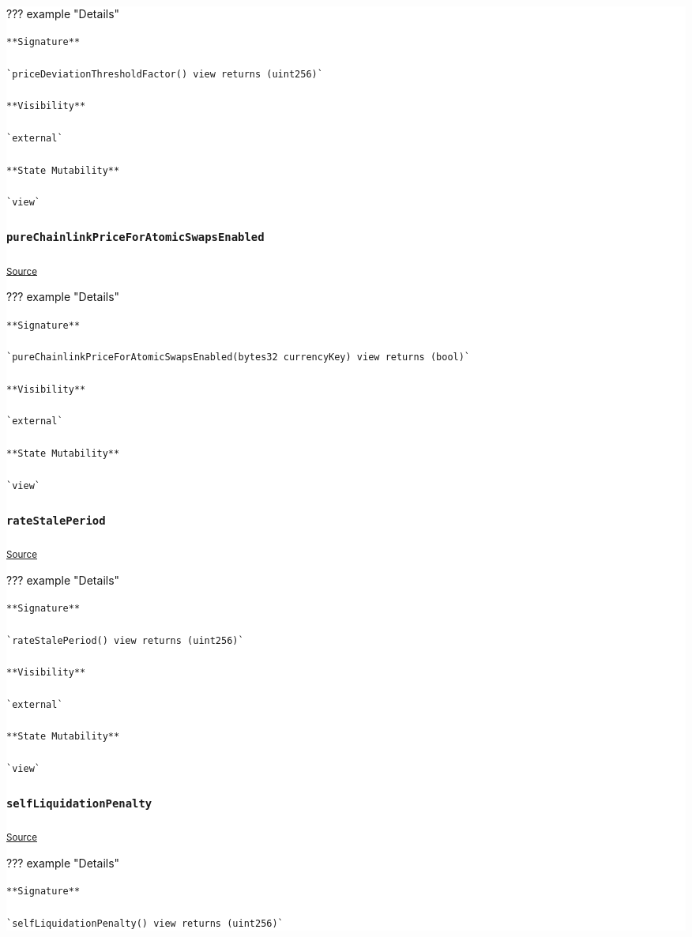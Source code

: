 ??? example "Details"

    **Signature**

    `priceDeviationThresholdFactor() view returns (uint256)`

    **Visibility**

    `external`

    **State Mutability**

    `view`

### `pureChainlinkPriceForAtomicSwapsEnabled`

<sub>[Source](https://github.com/Synthetixio/synthetix/tree/v2.77.0-alpha/contracts/interfaces/ISystemSettings.sol#L70)</sub>

??? example "Details"

    **Signature**

    `pureChainlinkPriceForAtomicSwapsEnabled(bytes32 currencyKey) view returns (bool)`

    **Visibility**

    `external`

    **State Mutability**

    `view`

### `rateStalePeriod`

<sub>[Source](https://github.com/Synthetixio/synthetix/tree/v2.77.0-alpha/contracts/interfaces/ISystemSettings.sol#L32)</sub>

??? example "Details"

    **Signature**

    `rateStalePeriod() view returns (uint256)`

    **Visibility**

    `external`

    **State Mutability**

    `view`

### `selfLiquidationPenalty`

<sub>[Source](https://github.com/Synthetixio/synthetix/tree/v2.77.0-alpha/contracts/interfaces/ISystemSettings.sol#L26)</sub>

??? example "Details"

    **Signature**

    `selfLiquidationPenalty() view returns (uint256)`
